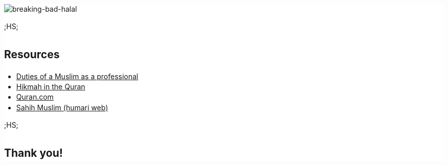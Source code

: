 ![breaking-bad-halal](assets/images/wisdom/breaking-bad-halal.gif)  

;HS;

## Resources

- [Duties of a Muslim as a professional](https://www.youtube.com/watch?v=cuB44-lvdao)
- [Hikmah in the Quran](https://www.youtube.com/watch?v=rVjTw8ZmAVU&pp=ygUTdXN0YWQgbmF1bWFuIHdpc2RvbQ%3D%3D)
- [Quran.com](https://quran.com/)
- [Sahih Muslim (humari web)](https://hamariweb.com/islam/hadith/sahih-muslim/)

;HS;

## Thank you!
